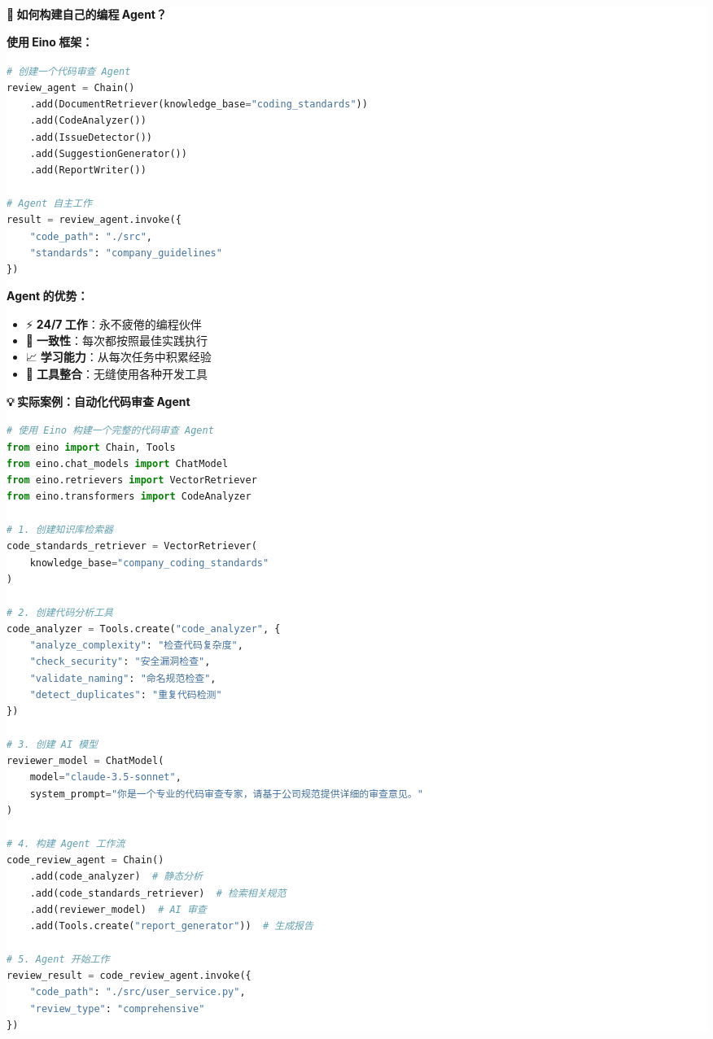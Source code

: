 **🔧 如何构建自己的编程 Agent？**

**使用 Eino 框架：**
```python
# 创建一个代码审查 Agent
review_agent = Chain()
    .add(DocumentRetriever(knowledge_base="coding_standards"))
    .add(CodeAnalyzer())
    .add(IssueDetector())
    .add(SuggestionGenerator())
    .add(ReportWriter())

# Agent 自主工作
result = review_agent.invoke({
    "code_path": "./src",
    "standards": "company_guidelines"
})
```

**Agent 的优势：**
- ⚡ **24/7 工作**：永不疲倦的编程伙伴
- 🎯 **一致性**：每次都按照最佳实践执行
- 📈 **学习能力**：从每次任务中积累经验
- 🔧 **工具整合**：无缝使用各种开发工具

**💡 实际案例：自动化代码审查 Agent**

```python
# 使用 Eino 构建一个完整的代码审查 Agent
from eino import Chain, Tools
from eino.chat_models import ChatModel
from eino.retrievers import VectorRetriever
from eino.transformers import CodeAnalyzer

# 1. 创建知识库检索器
code_standards_retriever = VectorRetriever(
    knowledge_base="company_coding_standards"
)

# 2. 创建代码分析工具
code_analyzer = Tools.create("code_analyzer", {
    "analyze_complexity": "检查代码复杂度",
    "check_security": "安全漏洞检查", 
    "validate_naming": "命名规范检查",
    "detect_duplicates": "重复代码检测"
})

# 3. 创建 AI 模型
reviewer_model = ChatModel(
    model="claude-3.5-sonnet",
    system_prompt="你是一个专业的代码审查专家，请基于公司规范提供详细的审查意见。"
)

# 4. 构建 Agent 工作流
code_review_agent = Chain()
    .add(code_analyzer)  # 静态分析
    .add(code_standards_retriever)  # 检索相关规范
    .add(reviewer_model)  # AI 审查
    .add(Tools.create("report_generator"))  # 生成报告

# 5. Agent 开始工作
review_result = code_review_agent.invoke({
    "code_path": "./src/user_service.py",
    "review_type": "comprehensive"
})

```